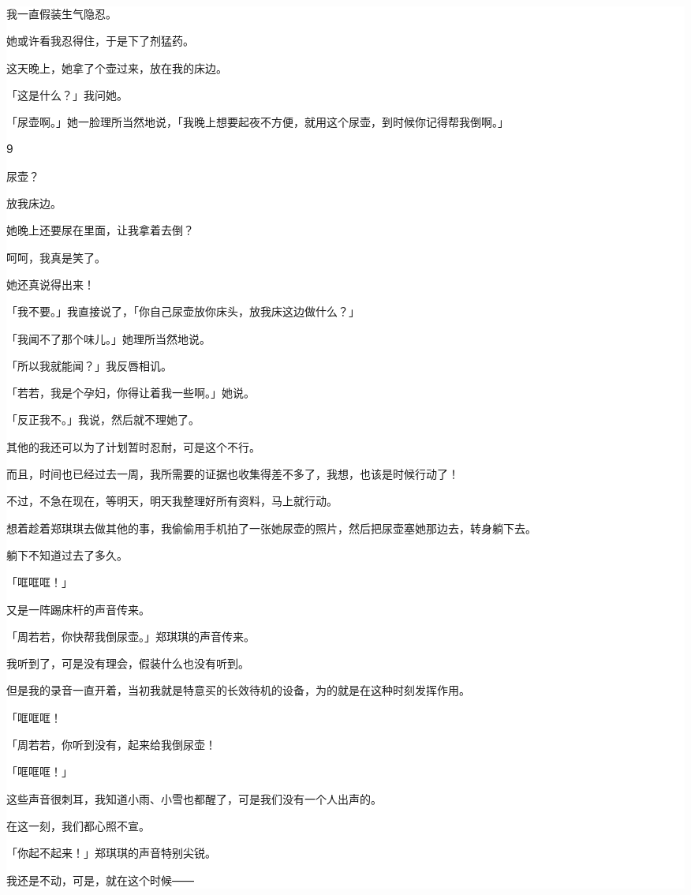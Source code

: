 我一直假装生气隐忍。

她或许看我忍得住，于是下了剂猛药。

这天晚上，她拿了个壶过来，放在我的床边。

「这是什么？」我问她。

「尿壶啊。」她一脸理所当然地说，「我晚上想要起夜不方便，就用这个尿壶，到时候你记得帮我倒啊。」

9

尿壶？

放我床边。

她晚上还要尿在里面，让我拿着去倒？

呵呵，我真是笑了。

她还真说得出来！

「我不要。」我直接说了，「你自己尿壶放你床头，放我床这边做什么？」

「我闻不了那个味儿。」她理所当然地说。

「所以我就能闻？」我反唇相讥。

「若若，我是个孕妇，你得让着我一些啊。」她说。

「反正我不。」我说，然后就不理她了。

其他的我还可以为了计划暂时忍耐，可是这个不行。

而且，时间也已经过去一周，我所需要的证据也收集得差不多了，我想，也该是时候行动了！

不过，不急在现在，等明天，明天我整理好所有资料，马上就行动。

想着趁着郑琪琪去做其他的事，我偷偷用手机拍了一张她尿壶的照片，然后把尿壶塞她那边去，转身躺下去。

躺下不知道过去了多久。

「哐哐哐！」

又是一阵踢床杆的声音传来。

「周若若，你快帮我倒尿壶。」郑琪琪的声音传来。

我听到了，可是没有理会，假装什么也没有听到。

但是我的录音一直开着，当初我就是特意买的长效待机的设备，为的就是在这种时刻发挥作用。

「哐哐哐！

「周若若，你听到没有，起来给我倒尿壶！

「哐哐哐！」

这些声音很刺耳，我知道小雨、小雪也都醒了，可是我们没有一个人出声的。

在这一刻，我们都心照不宣。

「你起不起来！」郑琪琪的声音特别尖锐。

我还是不动，可是，就在这个时候——
